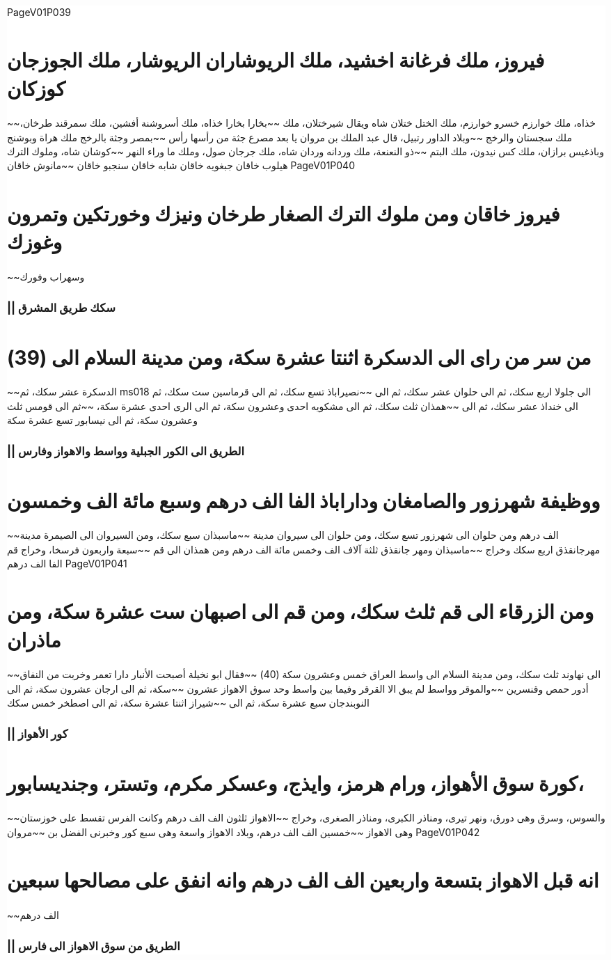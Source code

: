 PageV01P039
# فيروز، ملك فرغانة اخشيد، ملك الريوشاران الريوشار، ملك الجوزجان كوزكان
~~خذاه، ملك خوارزم خسرو خوارزم، ملك الختل ختلان شاه ويقال شيرختلان، ملك
~~بخارا بخارا خذاه، ملك أسروشنة أفشين، ملك سمرقند طرخان، ملك سجستان والرخج
~~وبلاد الداور رتبيل، قال عبد الملك بن مروان يا بعد مصرع جثة من رأسها رأس
~~بمصر وجثة بالرخج ملك هراة وبوشنج وباذغيس برازان، ملك كس نيدون، ملك البتم
~~ذو النعنعة، ملك وردانه وردان شاه، ملك جرجان صول، وملك ما وراء النهر
~~كوشان شاه، وملوك الترك هيلوب خاقان جبغويه خاقان شابه خاقان سنجبو خاقان
~~مانوش خاقان
PageV01P040
# فيروز خاقان ومن ملوك الترك الصغار طرخان ونيزك وخورتكين وتمرون وغوزك
~~وسهراب وفورك
### || سكك طريق المشرق
# من سر من راى الى الدسكرة اثنتا عشرة سكة، ومن مدينة السلام الى (39)
~~الدسكرة عشر سكك، ثم ms018 الى جلولا اربع سكك، ثم الى حلوان عشر سكك، ثم الى
~~نصيراباذ تسع سكك، ثم الى قرماسين ست سكك، ثم الى خنداذ عشر سكك، ثم الى
~~همذان ثلث سكك، ثم الى مشكويه احدى وعشرون سكة، ثم الى الرى احدى عشرة سكة،
~~ثم الى قومس ثلث وعشرون سكة، ثم الى نيسابور تسع عشرة سكة
### || الطريق الى الكور الجبلية وواسط والاهواز وفارس
# ووظيفة شهرزور والصامغان وداراباذ الفا الف درهم وسبع مائة الف وخمسون
~~الف درهم ومن حلوان الى شهرزور تسع سكك، ومن حلوان الى سيروان مدينة
~~ماسبذان سبع سكك، ومن السيروان الى الصيمرة مدينة مهرجانقذق اربع سكك وخراج
~~ماسبذان ومهر جانقذق ثلثة آلاف الف وخمس مائة الف درهم ومن همذان الى قم
~~سبعة واربعون فرسخا، وخراج قم الفا الف درهم
PageV01P041
# ومن الزرقاء الى قم ثلث سكك، ومن قم الى اصبهان ست عشرة سكة، ومن ماذران
~~الى نهاوند ثلث سكك، ومن مدينة السلام الى واسط العراق خمس وعشرون سكة (40)
~~فقال ابو نخيلة أصبحت الأنبار دارا تعمر وخربت من النفاق أدور حمص وقنسرين
~~والموقر وواسط لم يبق الا القرقر وفيما بين واسط وحد سوق الاهواز عشرون
~~سكة، ثم الى ارجان عشرون سكة، ثم الى النوبندجان سبع عشرة سكة، ثم الى
~~شيراز اثنتا عشرة سكة، ثم الى اصطخر خمس سكك
### || كور الأهواز
# كورة سوق الأهواز، ورام هرمز، وايذج، وعسكر مكرم، وتستر، وجنديسابور،
~~والسوس، وسرق وهى دورق، ونهر تيرى، ومناذر الكبرى، ومناذر الصغرى، وخراج
~~الاهواز ثلثون الف الف درهم وكانت الفرس تقسط على خوزستان وهى الاهواز
~~خمسين الف الف درهم، وبلاد الاهواز واسعة وهى سبع كور وخبرنى الفضل بن
~~مروان
PageV01P042
# انه قبل الاهواز بتسعة واربعين الف الف درهم وانه انفق على مصالحها سبعين
~~الف درهم
### || الطريق من سوق الاهواز الى فارس